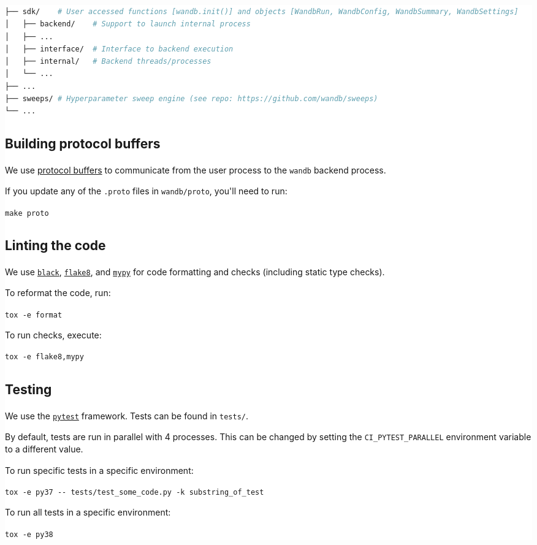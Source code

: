 ```bash
├── sdk/    # User accessed functions [wandb.init()] and objects [WandbRun, WandbConfig, WandbSummary, WandbSettings]
│   ├── backend/    # Support to launch internal process
│   ├── ...
│   ├── interface/  # Interface to backend execution
│   ├── internal/   # Backend threads/processes
│   └── ...
├── ...
├── sweeps/ # Hyperparameter sweep engine (see repo: https://github.com/wandb/sweeps)
└── ...
```

## Building protocol buffers

We use [protocol buffers](https://developers.google.com/protocol-buffers) to communicate
from the user process to the `wandb` backend process.

If you update any of the `.proto` files in `wandb/proto`, you'll need to run:

```shell
make proto
```

## Linting the code

We use [`black`](https://black.readthedocs.io/), [`flake8`](https://flake8.pycqa.org/),
and [`mypy`](http://mypy-lang.org/) for code formatting and checks (including static type checks).

To reformat the code, run:

```shell
tox -e format
```

To run checks, execute:

```shell
tox -e flake8,mypy
```

## Testing

We use the [`pytest`](https://docs.pytest.org/) framework. Tests can be found in `tests/`.

By default, tests are run in parallel with 4 processes. This can be changed by setting the
`CI_PYTEST_PARALLEL` environment variable to a different value.

To run specific tests in a specific environment:

```shell
tox -e py37 -- tests/test_some_code.py -k substring_of_test
```

To run all tests in a specific environment:

```shell
tox -e py38
```
